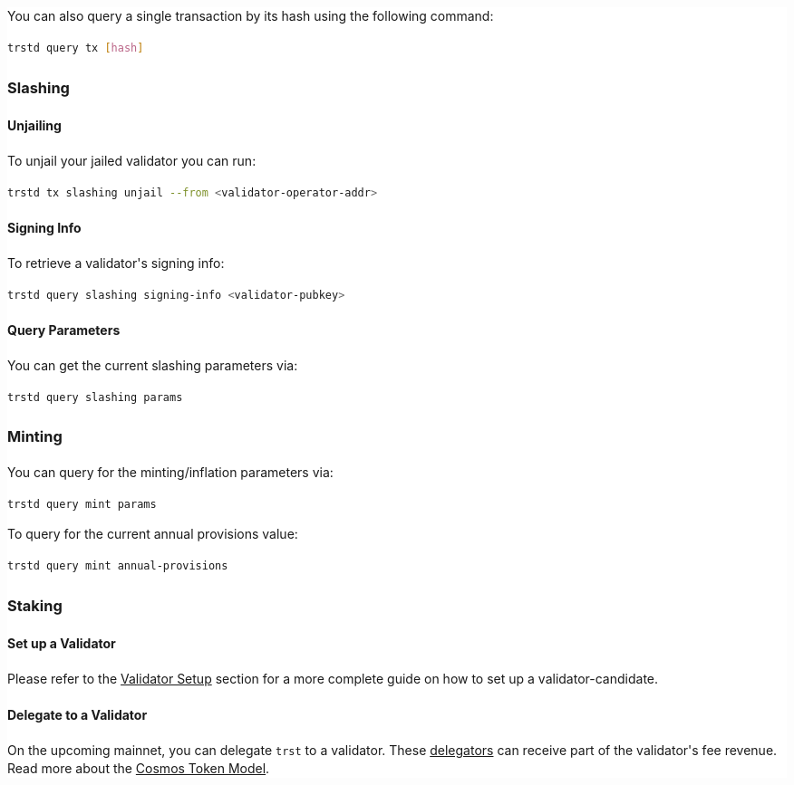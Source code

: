 You can also query a single transaction by its hash using the following command:

```bash
trstd query tx [hash]
```

### Slashing

#### Unjailing

To unjail your jailed validator you can run:

```bash
trstd tx slashing unjail --from <validator-operator-addr>
```

#### Signing Info

To retrieve a validator's signing info:

```bash
trstd query slashing signing-info <validator-pubkey>
```

#### Query Parameters

You can get the current slashing parameters via:

```bash
trstd query slashing params
```

### Minting

You can query for the minting/inflation parameters via:

```bash
trstd query mint params
```

To query for the current annual provisions value:

```bash
trstd query mint annual-provisions
```

### Staking

#### Set up a Validator

Please refer to the [Validator Setup](../validators/validator-setup.md) section for a more complete guide on how to set up a validator-candidate.

#### Delegate to a Validator

On the upcoming mainnet, you can delegate `trst` to a validator. These [delegators](../delegators/delegator-faq.md) can receive part of the validator's fee revenue. Read more about the [Cosmos Token Model](https://github.com/cosmos/cosmos/raw/master/Cosmos_Token_Model.pdf).
